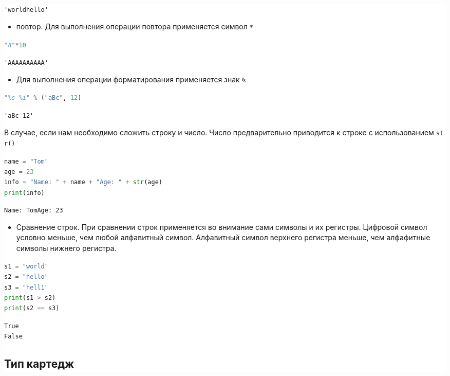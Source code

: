 


    'worldhello'



- повтор. Для выполнения операции повтора применяется символ `*`


```python
"A"*10
```




    'AAAAAAAAAA'



- Для выполнения операции форматирования применяется знак `%`


```python
"%s %i" % ("aBc", 12)
```




    'aBc 12'



В случае, если нам необходимо сложить строку и число. Число предварительно приводится к строке с использованием `str()`


```python
name = "Tom"
age = 23
info = "Name: " + name + "Age: " + str(age)
print(info)
```

    Name: TomAge: 23


- Сравнение строк. При сравнении строк применяется во внимание сами символы и их регистры. Цифровой символ условно меньше, чем любой алфавитный символ. Алфавитный символ верхнего регистра меньше, чем алфафитные символы нижнего регистра.


```python
s1 = "world"
s2 = "hello"
s3 = "hell1"
print(s1 > s2)
print(s2 == s3)
```

    True
    False


## Тип картедж
